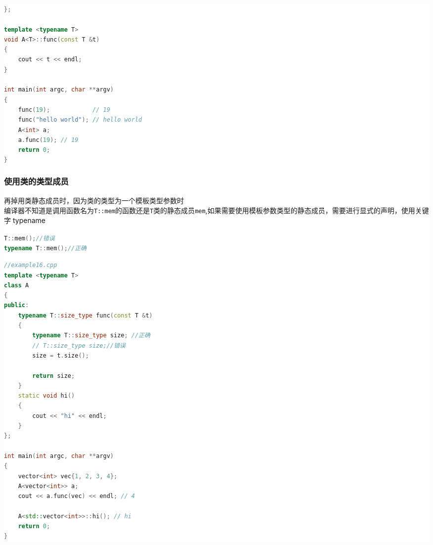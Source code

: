 ```cpp
};

template <typename T>
void A<T>::func(const T &t)
{
    cout << t << endl;
}

int main(int argc, char **argv)
{
    func(19);            // 19
    func("hello world"); // hello world
    A<int> a;
    a.func(19); // 19
    return 0;
}
```

### 使用类的类型成员

再掉用类静态成员时，因为类的类型为一个模板类型参数时\
编译器不知道是调用函数名为`T::mem`的函数还是`T`类的静态成员`mem`,如果需要使用模板参数类型的静态成员，需要进行显式的声明，使用关键字 typename

```cpp
T::mem();//错误
typename T::mem();//正确
```

```cpp
//example16.cpp
template <typename T>
class A
{
public:
    typename T::size_type func(const T &t)
    {
        typename T::size_type size; //正确
        // T::size_type size;//错误
        size = t.size();

        return size;
    }
    static void hi()
    {
        cout << "hi" << endl;
    }
};

int main(int argc, char **argv)
{
    vector<int> vec{1, 2, 3, 4};
    A<vector<int>> a;
    cout << a.func(vec) << endl; // 4

    A<std::vector<int>>::hi(); // hi
    return 0;
}
```
